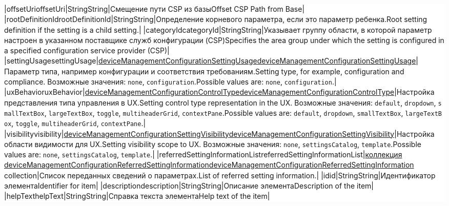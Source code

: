 |<span data-ttu-id="d669b-150">offsetUri</span><span class="sxs-lookup"><span data-stu-id="d669b-150">offsetUri</span></span>|<span data-ttu-id="d669b-151">String</span><span class="sxs-lookup"><span data-stu-id="d669b-151">String</span></span>|<span data-ttu-id="d669b-152">Смещение пути CSP из базы</span><span class="sxs-lookup"><span data-stu-id="d669b-152">Offset CSP Path from Base</span></span>|
|<span data-ttu-id="d669b-153">rootDefinitionId</span><span class="sxs-lookup"><span data-stu-id="d669b-153">rootDefinitionId</span></span>|<span data-ttu-id="d669b-154">String</span><span class="sxs-lookup"><span data-stu-id="d669b-154">String</span></span>|<span data-ttu-id="d669b-155">Определение корневого параметра, если это параметр ребенка.</span><span class="sxs-lookup"><span data-stu-id="d669b-155">Root setting definition if the setting is a child setting.</span></span>|
|<span data-ttu-id="d669b-156">categoryId</span><span class="sxs-lookup"><span data-stu-id="d669b-156">categoryId</span></span>|<span data-ttu-id="d669b-157">String</span><span class="sxs-lookup"><span data-stu-id="d669b-157">String</span></span>|<span data-ttu-id="d669b-158">Указывает группу области, в которой параметр настроен в указанном поставщике служб конфигурации (CSP)</span><span class="sxs-lookup"><span data-stu-id="d669b-158">Specifies the area group under which the setting is configured in a specified configuration service provider (CSP)</span></span>|
|<span data-ttu-id="d669b-159">settingUsage</span><span class="sxs-lookup"><span data-stu-id="d669b-159">settingUsage</span></span>|[<span data-ttu-id="d669b-160">deviceManagementConfigurationSettingUsage</span><span class="sxs-lookup"><span data-stu-id="d669b-160">deviceManagementConfigurationSettingUsage</span></span>](../resources/intune-deviceconfigv2-devicemanagementconfigurationsettingusage.md)|<span data-ttu-id="d669b-161">Параметр типа, например конфигурации и соответствия требованиям.</span><span class="sxs-lookup"><span data-stu-id="d669b-161">Setting type, for example, configuration and compliance.</span></span> <span data-ttu-id="d669b-162">Возможные значения: `none`, `configuration`.</span><span class="sxs-lookup"><span data-stu-id="d669b-162">Possible values are: `none`, `configuration`.</span></span>|
|<span data-ttu-id="d669b-163">uxBehavior</span><span class="sxs-lookup"><span data-stu-id="d669b-163">uxBehavior</span></span>|[<span data-ttu-id="d669b-164">deviceManagementConfigurationControlType</span><span class="sxs-lookup"><span data-stu-id="d669b-164">deviceManagementConfigurationControlType</span></span>](../resources/intune-deviceconfigv2-devicemanagementconfigurationcontroltype.md)|<span data-ttu-id="d669b-165">Настройка представления типа управления в UX.</span><span class="sxs-lookup"><span data-stu-id="d669b-165">Setting control type representation in the UX.</span></span> <span data-ttu-id="d669b-166">Возможные значения: `default`, `dropdown`, `smallTextBox`, `largeTextBox`, `toggle`, `multiheaderGrid`, `contextPane`.</span><span class="sxs-lookup"><span data-stu-id="d669b-166">Possible values are: `default`, `dropdown`, `smallTextBox`, `largeTextBox`, `toggle`, `multiheaderGrid`, `contextPane`.</span></span>|
|<span data-ttu-id="d669b-167">visibility</span><span class="sxs-lookup"><span data-stu-id="d669b-167">visibility</span></span>|[<span data-ttu-id="d669b-168">deviceManagementConfigurationSettingVisibility</span><span class="sxs-lookup"><span data-stu-id="d669b-168">deviceManagementConfigurationSettingVisibility</span></span>](../resources/intune-deviceconfigv2-devicemanagementconfigurationsettingvisibility.md)|<span data-ttu-id="d669b-169">Настройка области видимости для UX.</span><span class="sxs-lookup"><span data-stu-id="d669b-169">Setting visibility scope to UX.</span></span> <span data-ttu-id="d669b-170">Возможные значения: `none`, `settingsCatalog`, `template`.</span><span class="sxs-lookup"><span data-stu-id="d669b-170">Possible values are: `none`, `settingsCatalog`, `template`.</span></span>|
|<span data-ttu-id="d669b-171">referredSettingInformationList</span><span class="sxs-lookup"><span data-stu-id="d669b-171">referredSettingInformationList</span></span>|<span data-ttu-id="d669b-172">[коллекция deviceManagementConfigurationReferredSettingInformation](../resources/intune-deviceconfigv2-devicemanagementconfigurationreferredsettinginformation.md)</span><span class="sxs-lookup"><span data-stu-id="d669b-172">[deviceManagementConfigurationReferredSettingInformation](../resources/intune-deviceconfigv2-devicemanagementconfigurationreferredsettinginformation.md) collection</span></span>|<span data-ttu-id="d669b-173">Список переданных сведений о параметрах.</span><span class="sxs-lookup"><span data-stu-id="d669b-173">List of referred setting information.</span></span>|
|<span data-ttu-id="d669b-174">id</span><span class="sxs-lookup"><span data-stu-id="d669b-174">id</span></span>|<span data-ttu-id="d669b-175">String</span><span class="sxs-lookup"><span data-stu-id="d669b-175">String</span></span>|<span data-ttu-id="d669b-176">Идентификатор элемента</span><span class="sxs-lookup"><span data-stu-id="d669b-176">Identifier for item</span></span>|
|<span data-ttu-id="d669b-177">description</span><span class="sxs-lookup"><span data-stu-id="d669b-177">description</span></span>|<span data-ttu-id="d669b-178">String</span><span class="sxs-lookup"><span data-stu-id="d669b-178">String</span></span>|<span data-ttu-id="d669b-179">Описание элемента</span><span class="sxs-lookup"><span data-stu-id="d669b-179">Description of the item</span></span>|
|<span data-ttu-id="d669b-180">helpText</span><span class="sxs-lookup"><span data-stu-id="d669b-180">helpText</span></span>|<span data-ttu-id="d669b-181">String</span><span class="sxs-lookup"><span data-stu-id="d669b-181">String</span></span>|<span data-ttu-id="d669b-182">Справка текста элемента</span><span class="sxs-lookup"><span data-stu-id="d669b-182">Help text of the item</span></span>|
